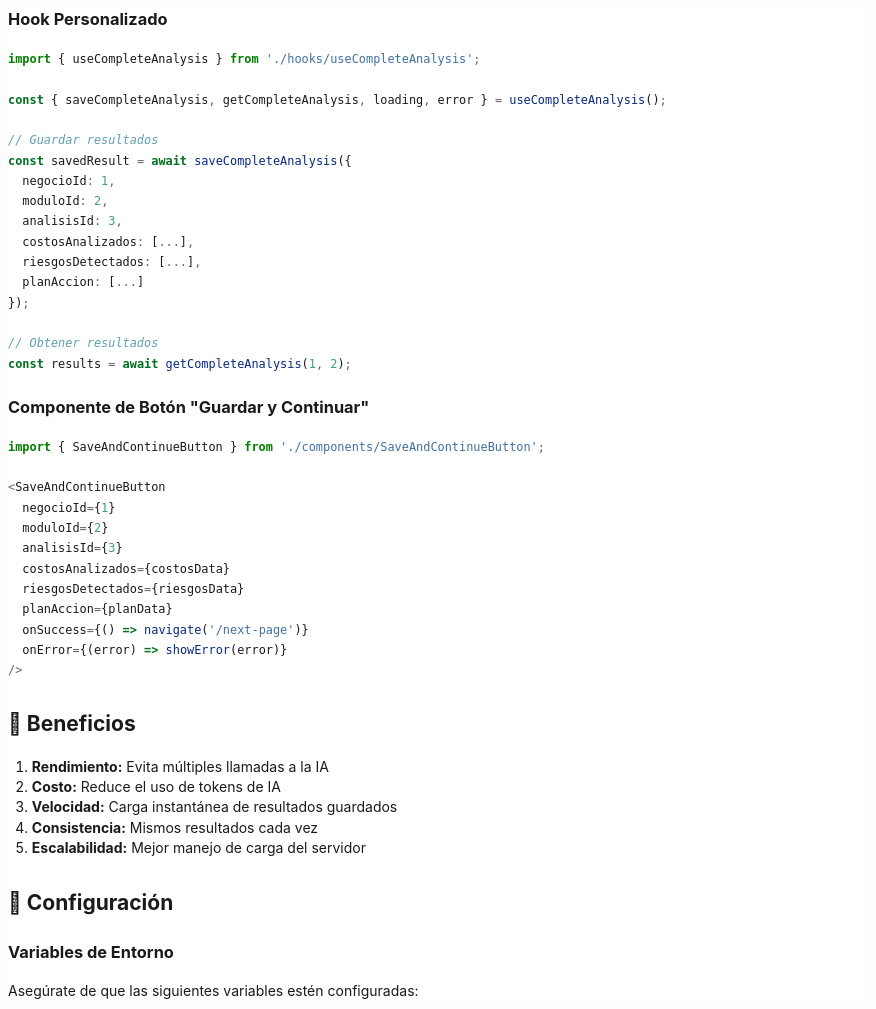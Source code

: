 ### Hook Personalizado

```typescript
import { useCompleteAnalysis } from './hooks/useCompleteAnalysis';

const { saveCompleteAnalysis, getCompleteAnalysis, loading, error } = useCompleteAnalysis();

// Guardar resultados
const savedResult = await saveCompleteAnalysis({
  negocioId: 1,
  moduloId: 2,
  analisisId: 3,
  costosAnalizados: [...],
  riesgosDetectados: [...],
  planAccion: [...]
});

// Obtener resultados
const results = await getCompleteAnalysis(1, 2);
```

### Componente de Botón "Guardar y Continuar"

```typescript
import { SaveAndContinueButton } from './components/SaveAndContinueButton';

<SaveAndContinueButton
  negocioId={1}
  moduloId={2}
  analisisId={3}
  costosAnalizados={costosData}
  riesgosDetectados={riesgosData}
  planAccion={planData}
  onSuccess={() => navigate('/next-page')}
  onError={(error) => showError(error)}
/>
```

## 🚀 Beneficios

1. **Rendimiento:** Evita múltiples llamadas a la IA
2. **Costo:** Reduce el uso de tokens de IA
3. **Velocidad:** Carga instantánea de resultados guardados
4. **Consistencia:** Mismos resultados cada vez
5. **Escalabilidad:** Mejor manejo de carga del servidor

## 🔧 Configuración

### Variables de Entorno

Asegúrate de que las siguientes variables estén configuradas:
